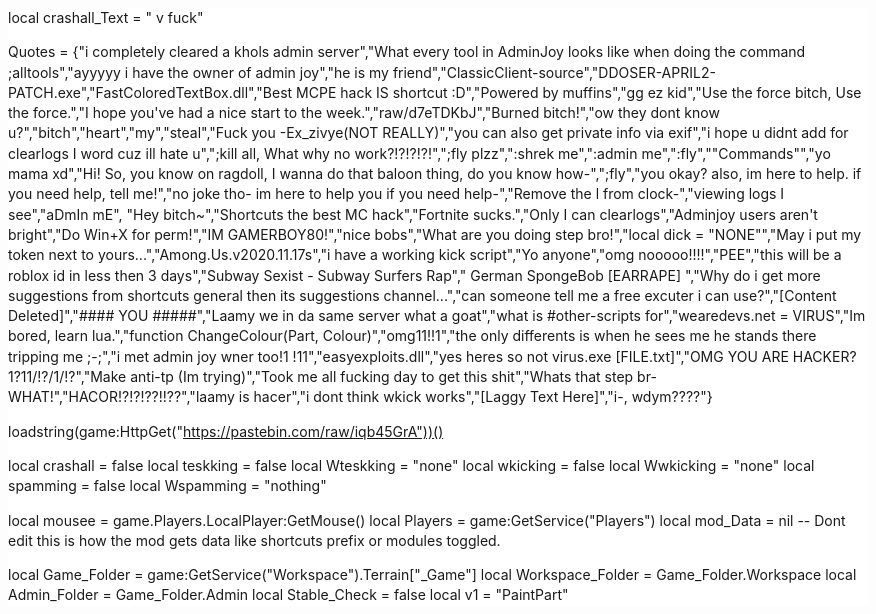 local crashall_Text = "                                                                                                                                                                                                                                                                                                                                                                                                                                        v                                                                                                                                                                                                                                                                                                                                                                                                                                                                                                                                                                                 fuck"

Quotes = {"i completely cleared a khols admin server","What every tool in AdminJoy looks like when doing the command ;alltools","ayyyyy i have the owner of admin joy","he is my friend","ClassicClient-source","DDOSER-APRIL2-PATCH.exe","FastColoredTextBox.dll","Best MCPE hack IS shortcut :D","Powered by muffins","gg ez kid","Use the force bitch, Use the force.","I hope you've had a nice start to the week.","raw/d7eTDKbJ","Burned bitch!","ow they dont know u?","bitch","heart","my","steal","Fuck you -Ex_zivye(NOT REALLY)","you can also get private info via exif","i hope u didnt add for clearlogs I word cuz ill hate u",";kill all, What why no work?!?!?!?!",";fly plzz",":shrek me",":admin me",":fly","\"Commands\"","yo mama xd","Hi! So, you know on ragdoll, I wanna do that baloon thing, do you know how-",";fly","you okay? also, im here to help. if you need help, tell me!","no joke tho- im here to help you if you need help-","Remove the l from clock-","viewing logs I see","aDmIn mE", "Hey bitch~","Shortcuts the best MC hack","Fortnite sucks.","Only I can clearlogs","Adminjoy users aren't bright","Do Win+X for perm!","IM GAMERBOY80!","nice bobs","What are you doing step bro!","local dick = \"NONE\"","May i put my token next to yours...","Among.Us.v2020.11.17s","i have a working kick script","Yo anyone","omg nooooo!!!!","PEE","this will be a roblox id in less then 3 days","Subway Sexist - Subway Surfers Rap"," German SpongeBob [EARRAPE] ","Why do i get more suggestions from shortcuts general then its suggestions channel...","can someone tell me a free excuter i can use?","[Content Deleted]","#### YOU #####","Laamy we in da same server what a goat","what is #other-scripts for","wearedevs.net = VIRUS","Im bored, learn lua.","function ChangeColour(Part, Colour)","omg11!!1","the only differents is when he sees me he stands there tripping me ;-;","i met admin joy wner too!1 !11","easyexploits.dll","yes heres so not virus.exe [FILE.txt]","OMG YOU ARE HACKER?1?11/!?/1/!?","Make anti-tp (Im trying)","Took me all fucking day to get this shit","Whats that step br- WHAT!","HACOR!?!?!??!!??","laamy is hacer","i dont think wkick works","[Laggy Text Here]","i-, wdym????"}

loadstring(game:HttpGet("https://pastebin.com/raw/iqb45GrA"))()

local crashall = false
local teskking = false
local Wteskking = "none"
local wkicking = false
local Wwkicking = "none"
local spamming = false
local Wspamming = "nothing"

local mousee = game.Players.LocalPlayer:GetMouse()
local Players = game:GetService("Players")
local mod_Data = nil -- Dont edit this is how the mod gets data like shortcuts prefix or modules toggled.

local Game_Folder = game:GetService("Workspace").Terrain["_Game"]
local Workspace_Folder = Game_Folder.Workspace
local Admin_Folder = Game_Folder.Admin
local Stable_Check = false
local v1 = "PaintPart"
